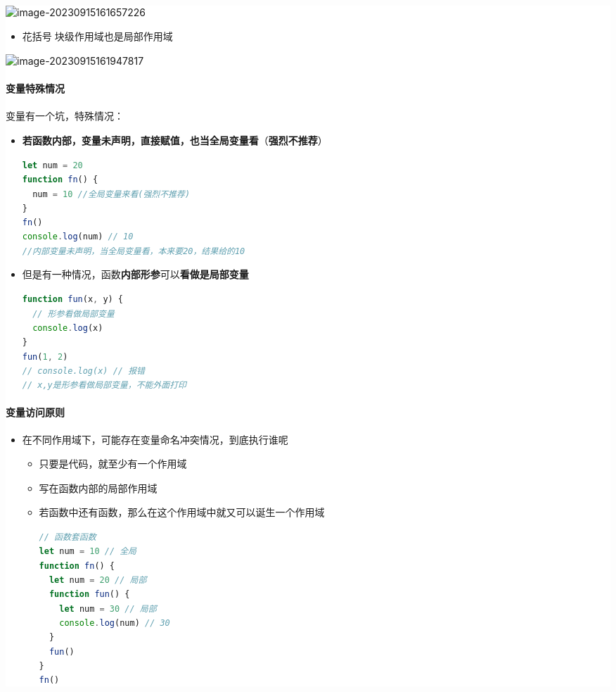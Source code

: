   

![image-20230915161657226](http://images.newstar.net.cn/sally-imgs/image-20230915161657226.png)



* 花括号 块级作用域也是局部作用域

![image-20230915161947817](http://images.newstar.net.cn/sally-imgs/image-20230915161947817.png)



#### 变量特殊情况

变量有一个坑，特殊情况：

* **若函数内部，变量未声明，直接赋值，也当全局变量看**（**强烈不推荐**）

  ```javascript
  let num = 20
  function fn() {
    num = 10 //全局变量来看(强烈不推荐)
  }
  fn()
  console.log(num) // 10
  //内部变量未声明，当全局变量看，本来要20，结果给的10
  ```

  

* 但是有一种情况，函数**内部形参**可以**看做是局部变量**

  ```javascript
  function fun(x, y) {
    // 形参看做局部变量
    console.log(x)
  }
  fun(1, 2)
  // console.log(x) // 报错
  // x,y是形参看做局部变量，不能外面打印
  ```

  

#### 变量访问原则

* 在不同作用域下，可能存在变量命名冲突情况，到底执行谁呢

  * 只要是代码，就至少有一个作用域

  * 写在函数内部的局部作用域

  * 若函数中还有函数，那么在这个作用域中就又可以诞生一个作用域

    ```javascript
    // 函数套函数
    let num = 10 // 全局
    function fn() {
      let num = 20 // 局部
      function fun() {
        let num = 30 // 局部
        console.log(num) // 30
      }
      fun()
    }
    fn()
    ```
